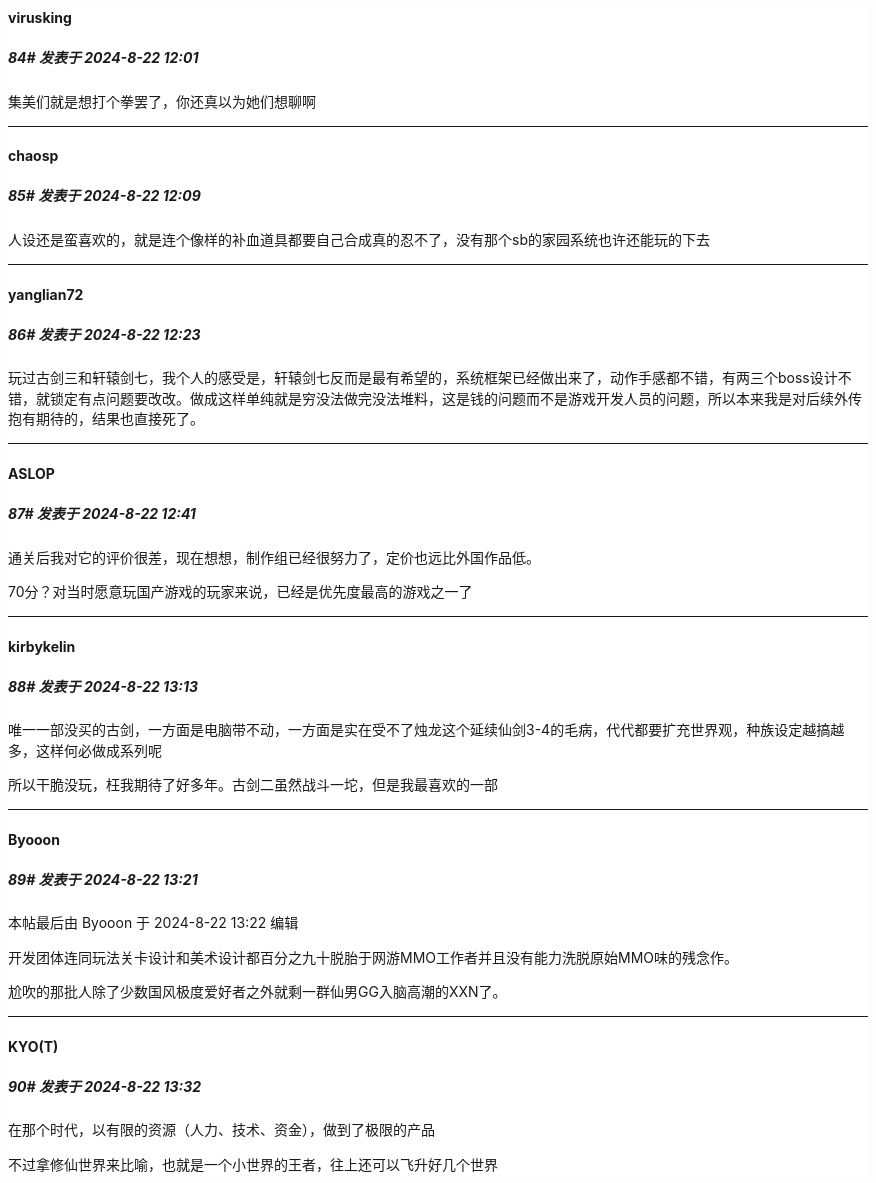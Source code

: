 ####  virusking  
##### 84#       发表于 2024-8-22 12:01

集美们就是想打个拳罢了，你还真以为她们想聊啊


*****

####  chaosp  
##### 85#       发表于 2024-8-22 12:09

人设还是蛮喜欢的，就是连个像样的补血道具都要自己合成真的忍不了，没有那个sb的家园系统也许还能玩的下去


*****

####  yanglian72  
##### 86#       发表于 2024-8-22 12:23

玩过古剑三和轩辕剑七，我个人的感受是，轩辕剑七反而是最有希望的，系统框架已经做出来了，动作手感都不错，有两三个boss设计不错，就锁定有点问题要改改。做成这样单纯就是穷没法做完没法堆料，这是钱的问题而不是游戏开发人员的问题，所以本来我是对后续外传抱有期待的，结果也直接死了。


*****

####  ASLOP  
##### 87#       发表于 2024-8-22 12:41

通关后我对它的评价很差，现在想想，制作组已经很努力了，定价也远比外国作品低。

70分？对当时愿意玩国产游戏的玩家来说，已经是优先度最高的游戏之一了


*****

####  kirbykelin  
##### 88#       发表于 2024-8-22 13:13

唯一一部没买的古剑，一方面是电脑带不动，一方面是实在受不了烛龙这个延续仙剑3-4的毛病，代代都要扩充世界观，种族设定越搞越多，这样何必做成系列呢

所以干脆没玩，枉我期待了好多年。古剑二虽然战斗一坨，但是我最喜欢的一部


*****

####  Byooon  
##### 89#       发表于 2024-8-22 13:21

 本帖最后由 Byooon 于 2024-8-22 13:22 编辑 

开发团体连同玩法关卡设计和美术设计都百分之九十脱胎于网游MMO工作者并且没有能力洗脱原始MMO味的残念作。

尬吹的那批人除了少数国风极度爱好者之外就剩一群仙男GG入脑高潮的XXN了。


*****

####  KYO(T)  
##### 90#       发表于 2024-8-22 13:32

在那个时代，以有限的资源（人力、技术、资金），做到了极限的产品

不过拿修仙世界来比喻，也就是一个小世界的王者，往上还可以飞升好几个世界

